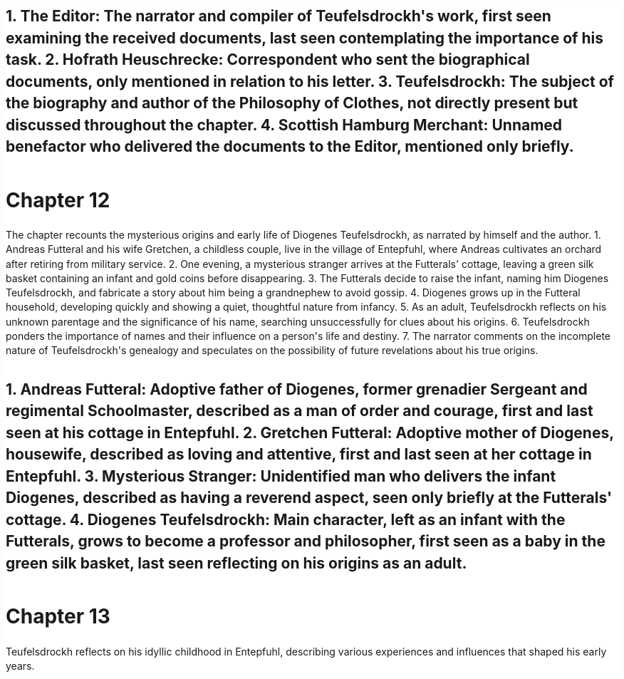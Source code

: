 <characters>1. The Editor: The narrator and compiler of Teufelsdrockh's work, first seen examining the received documents, last seen contemplating the importance of his task.
2. Hofrath Heuschrecke: Correspondent who sent the biographical documents, only mentioned in relation to his letter.
3. Teufelsdrockh: The subject of the biography and author of the Philosophy of Clothes, not directly present but discussed throughout the chapter.
4. Scottish Hamburg Merchant: Unnamed benefactor who delivered the documents to the Editor, mentioned only briefly.</characters>
----------------
# Chapter 12
<synopsis>
The chapter recounts the mysterious origins and early life of Diogenes Teufelsdrockh, as narrated by himself and the author.
</synopsis>

<events>
1. Andreas Futteral and his wife Gretchen, a childless couple, live in the village of Entepfuhl, where Andreas cultivates an orchard after retiring from military service.
2. One evening, a mysterious stranger arrives at the Futterals' cottage, leaving a green silk basket containing an infant and gold coins before disappearing.
3. The Futterals decide to raise the infant, naming him Diogenes Teufelsdrockh, and fabricate a story about him being a grandnephew to avoid gossip.
4. Diogenes grows up in the Futteral household, developing quickly and showing a quiet, thoughtful nature from infancy.
5. As an adult, Teufelsdrockh reflects on his unknown parentage and the significance of his name, searching unsuccessfully for clues about his origins.
6. Teufelsdrockh ponders the importance of names and their influence on a person's life and destiny.
7. The narrator comments on the incomplete nature of Teufelsdrockh's genealogy and speculates on the possibility of future revelations about his true origins.
</events>

<characters>1. Andreas Futteral: Adoptive father of Diogenes, former grenadier Sergeant and regimental Schoolmaster, described as a man of order and courage, first and last seen at his cottage in Entepfuhl.
2. Gretchen Futteral: Adoptive mother of Diogenes, housewife, described as loving and attentive, first and last seen at her cottage in Entepfuhl.
3. Mysterious Stranger: Unidentified man who delivers the infant Diogenes, described as having a reverend aspect, seen only briefly at the Futterals' cottage.
4. Diogenes Teufelsdrockh: Main character, left as an infant with the Futterals, grows to become a professor and philosopher, first seen as a baby in the green silk basket, last seen reflecting on his origins as an adult.</characters>
----------------
# Chapter 13
<synopsis>
Teufelsdrockh reflects on his idyllic childhood in Entepfuhl, describing various experiences and influences that shaped his early years.
</synopsis>
